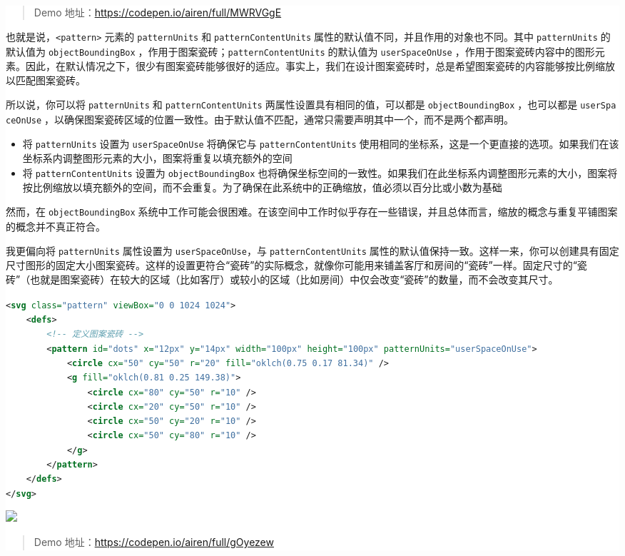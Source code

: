 
> Demo 地址：https://codepen.io/airen/full/MWRVGgE

  


也就是说，`<pattern>` 元素的 `patternUnits` 和 `patternContentUnits` 属性的默认值不同，并且作用的对象也不同。其中 `patternUnits` 的默认值为 `objectBoundingBox` ，作用于图案瓷砖；`patternContentUnits` 的默认值为 `userSpaceOnUse` ，作用于图案瓷砖内容中的图形元素。因此，在默认情况之下，很少有图案瓷砖能够很好的适应。事实上，我们在设计图案瓷砖时，总是希望图案瓷砖的内容能够按比例缩放以匹配图案瓷砖。

  


所以说，你可以将 `patternUnits` 和 `patternContentUnits` 两属性设置具有相同的值，可以都是 `objectBoundingBox` ，也可以都是 `userSpaceOnUse` ，以确保图案瓷砖区域的位置一致性。由于默认值不匹配，通常只需要声明其中一个，而不是两个都声明。

  


-   将 `patternUnits` 设置为 `userSpaceOnUse` 将确保它与 `patternContentUnits` 使用相同的坐标系，这是一个更直接的选项。如果我们在该坐标系内调整图形元素的大小，图案将重复以填充额外的空间
-   将 `patternContentUnits` 设置为 `objectBoundingBox` 也将确保坐标空间的一致性。如果我们在此坐标系内调整图形元素的大小，图案将按比例缩放以填充额外的空间，而不会重复。为了确保在此系统中的正确缩放，值必须以百分比或小数为基础

  


然而，在 `objectBoundingBox` 系统中工作可能会很困难。在该空间中工作时似乎存在一些错误，并且总体而言，缩放的概念与重复平铺图案的概念并不真正符合。

  


我更偏向将 `patternUnits` 属性设置为 `userSpaceOnUse`，与 `patternContentUnits` 属性的默认值保持一致。这样一来，你可以创建具有固定尺寸图形的固定大小图案瓷砖。这样的设置更符合“瓷砖”的实际概念，就像你可能用来铺盖客厅和房间的“瓷砖”一样。固定尺寸的“瓷砖”（也就是图案瓷砖）在较大的区域（比如客厅）或较小的区域（比如房间）中仅会改变“瓷砖”的数量，而不会改变其尺寸。

  


```XML
<svg class="pattern" viewBox="0 0 1024 1024">
    <defs>
        <!-- 定义图案瓷砖 -->
        <pattern id="dots" x="12px" y="14px" width="100px" height="100px" patternUnits="userSpaceOnUse">
            <circle cx="50" cy="50" r="20" fill="oklch(0.75 0.17 81.34)" />
            <g fill="oklch(0.81 0.25 149.38)">
                <circle cx="80" cy="50" r="10" />
                <circle cx="20" cy="50" r="10" />
                <circle cx="50" cy="20" r="10" />
                <circle cx="50" cy="80" r="10" />
            </g>
        </pattern>
    </defs>
</svg>
```

  


![](https://p3-juejin.byteimg.com/tos-cn-i-k3u1fbpfcp/6396620ad8f74d6284ac53c2aa5b279b~tplv-k3u1fbpfcp-jj-mark:0:0:0:0:q75.image#?w=1066&h=658&s=2625141&e=gif&f=147&b=01517f)

  


> Demo 地址：https://codepen.io/airen/full/gOyezew

